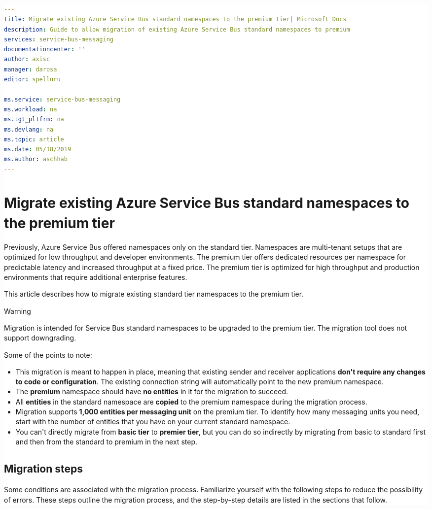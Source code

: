 ```yaml
---
title: Migrate existing Azure Service Bus standard namespaces to the premium tier| Microsoft Docs
description: Guide to allow migration of existing Azure Service Bus standard namespaces to premium
services: service-bus-messaging
documentationcenter: ''
author: axisc
manager: darosa
editor: spelluru

ms.service: service-bus-messaging
ms.workload: na
ms.tgt_pltfrm: na
ms.devlang: na
ms.topic: article
ms.date: 05/18/2019
ms.author: aschhab
---
```


# Migrate existing Azure Service Bus standard namespaces to the premium tier
Previously, Azure Service Bus offered namespaces only on the standard tier. Namespaces are multi-tenant setups that are optimized for low throughput and developer environments. The premium tier offers dedicated resources per namespace for predictable latency and increased throughput at a fixed price. The premium tier is optimized for high throughput and production environments that require additional enterprise features.

This article describes how to migrate existing standard tier namespaces to the premium tier.  

>[!WARNING]
> Migration is intended for Service Bus standard namespaces to be upgraded to the premium tier. The migration tool does not support downgrading.

Some of the points to note: 
- This migration is meant to happen in place, meaning that existing sender and receiver applications **don't require any changes to code or configuration**. The existing connection string will automatically point to the new premium namespace.
- The **premium** namespace should have **no entities** in it for the migration to succeed. 
- All **entities** in the standard namespace are **copied** to the premium namespace during the migration process. 
- Migration supports **1,000 entities per messaging unit** on the premium tier. To identify how many messaging units you need, start with the number of entities that you have on your current standard namespace. 
- You can't directly migrate from **basic tier** to **premier tier**, but you can do so indirectly by migrating from basic to standard first and then from the standard to premium in the next step.

## Migration steps
Some conditions are associated with the migration process. Familiarize yourself with the following steps to reduce the possibility of errors. These steps outline the migration process, and the step-by-step details are listed in the sections that follow.


[Migration Landing Page]: ./media/service-bus-standard-premium-migration/1.png
[Setup namespace]: ./media/service-bus-standard-premium-migration/2.png
[Setup namespace - create premium namespace]: ./media/service-bus-standard-premium-migration/3.png
[Setup namespace - pick post migration name]: ./media/service-bus-standard-premium-migration/4.png
[Setup namespace - sync entities - start]: ./media/service-bus-standard-premium-migration/5.png
[Setup namespace - sync entities - progress]: ./media/service-bus-standard-premium-migration/8.png
[Switch namespace - switch menu]: ./media/service-bus-standard-premium-migration/9.png
[Switch namespace - success]: ./media/service-bus-standard-premium-migration/12.png
[Abort flow - abort sync]: ./media/service-bus-standard-premium-migration/abort1.png
[Abort flow - abort complete]: ./media/service-bus-standard-premium-migration/abort3.png
